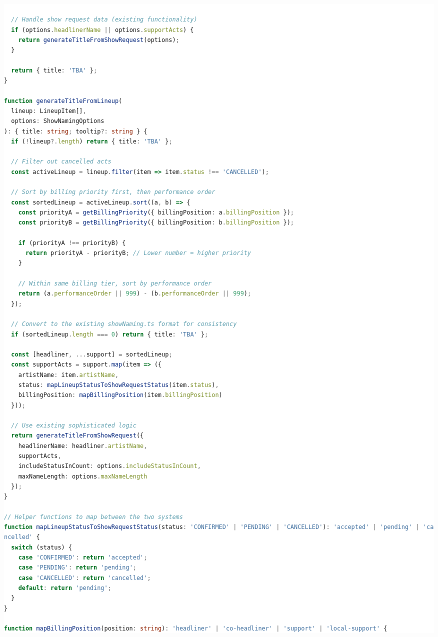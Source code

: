 ```typescript
  
  // Handle show request data (existing functionality)
  if (options.headlinerName || options.supportActs) {
    return generateTitleFromShowRequest(options);
  }
  
  return { title: 'TBA' };
}

function generateTitleFromLineup(
  lineup: LineupItem[], 
  options: ShowNamingOptions
): { title: string; tooltip?: string } {
  if (!lineup?.length) return { title: 'TBA' };
  
  // Filter out cancelled acts
  const activeLineup = lineup.filter(item => item.status !== 'CANCELLED');
  
  // Sort by billing priority first, then performance order
  const sortedLineup = activeLineup.sort((a, b) => {
    const priorityA = getBillingPriority({ billingPosition: a.billingPosition });
    const priorityB = getBillingPriority({ billingPosition: b.billingPosition });
    
    if (priorityA !== priorityB) {
      return priorityA - priorityB; // Lower number = higher priority
    }
    
    // Within same billing tier, sort by performance order
    return (a.performanceOrder || 999) - (b.performanceOrder || 999);
  });
  
  // Convert to the existing showNaming.ts format for consistency
  if (sortedLineup.length === 0) return { title: 'TBA' };
  
  const [headliner, ...support] = sortedLineup;
  const supportActs = support.map(item => ({
    artistName: item.artistName,
    status: mapLineupStatusToShowRequestStatus(item.status),
    billingPosition: mapBillingPosition(item.billingPosition)
  }));
  
  // Use existing sophisticated logic
  return generateTitleFromShowRequest({
    headlinerName: headliner.artistName,
    supportActs,
    includeStatusInCount: options.includeStatusInCount,
    maxNameLength: options.maxNameLength
  });
}

// Helper functions to map between the two systems
function mapLineupStatusToShowRequestStatus(status: 'CONFIRMED' | 'PENDING' | 'CANCELLED'): 'accepted' | 'pending' | 'cancelled' {
  switch (status) {
    case 'CONFIRMED': return 'accepted';
    case 'PENDING': return 'pending';
    case 'CANCELLED': return 'cancelled';
    default: return 'pending';
  }
}

function mapBillingPosition(position: string): 'headliner' | 'co-headliner' | 'support' | 'local-support' {
```